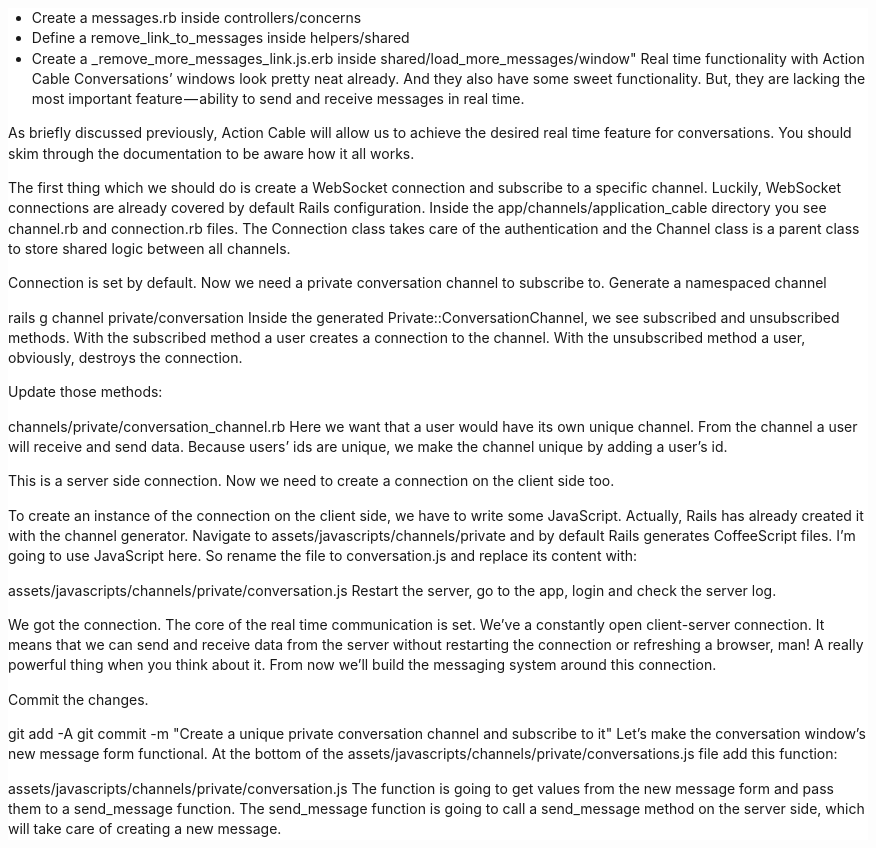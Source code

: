 - Create a messages.rb inside controllers/concerns
- Define a remove_link_to_messages inside helpers/shared
- Create a _remove_more_messages_link.js.erb inside
  shared/load_more_messages/window"
Real time functionality with Action Cable
Conversations’ windows look pretty neat already. And they also have some sweet functionality. But, they are lacking the most important feature — ability to send and receive messages in real time.

As briefly discussed previously, Action Cable will allow us to achieve the desired real time feature for conversations. You should skim through the documentation to be aware how it all works.

The first thing which we should do is create a WebSocket connection and subscribe to a specific channel. Luckily, WebSocket connections are already covered by default Rails configuration. Inside the app/channels/application_cable directory you see channel.rb and connection.rb files. The Connection class takes care of the authentication and the Channel class is a parent class to store shared logic between all channels.

Connection is set by default. Now we need a private conversation channel to subscribe to. Generate a namespaced channel

rails g channel private/conversation
Inside the generated Private::ConversationChannel, we see subscribed and unsubscribed methods. With the subscribed method a user creates a connection to the channel. With the unsubscribed method a user, obviously, destroys the connection.

Update those methods:


channels/private/conversation_channel.rb
Here we want that a user would have its own unique channel. From the channel a user will receive and send data. Because users’ ids are unique, we make the channel unique by adding a user’s id.

This is a server side connection. Now we need to create a connection on the client side too.

To create an instance of the connection on the client side, we have to write some JavaScript. Actually, Rails has already created it with the channel generator. Navigate to assets/javascripts/channels/private and by default Rails generates CoffeeScript files. I’m going to use JavaScript here. So rename the file to conversation.js and replace its content with:


assets/javascripts/channels/private/conversation.js
Restart the server, go to the app, login and check the server log.


We got the connection. The core of the real time communication is set. We’ve a constantly open client-server connection. It means that we can send and receive data from the server without restarting the connection or refreshing a browser, man! A really powerful thing when you think about it. From now we’ll build the messaging system around this connection.

Commit the changes.

git add -A
git commit -m "Create a unique private conversation channel and subscribe to it"
Let’s make the conversation window’s new message form functional. At the bottom of the assets/javascripts/channels/private/conversations.js file add this function:


assets/javascripts/channels/private/conversation.js
The function is going to get values from the new message form and pass them to a send_message function. The send_message function is going to call a send_message method on the server side, which will take care of creating a new message.
